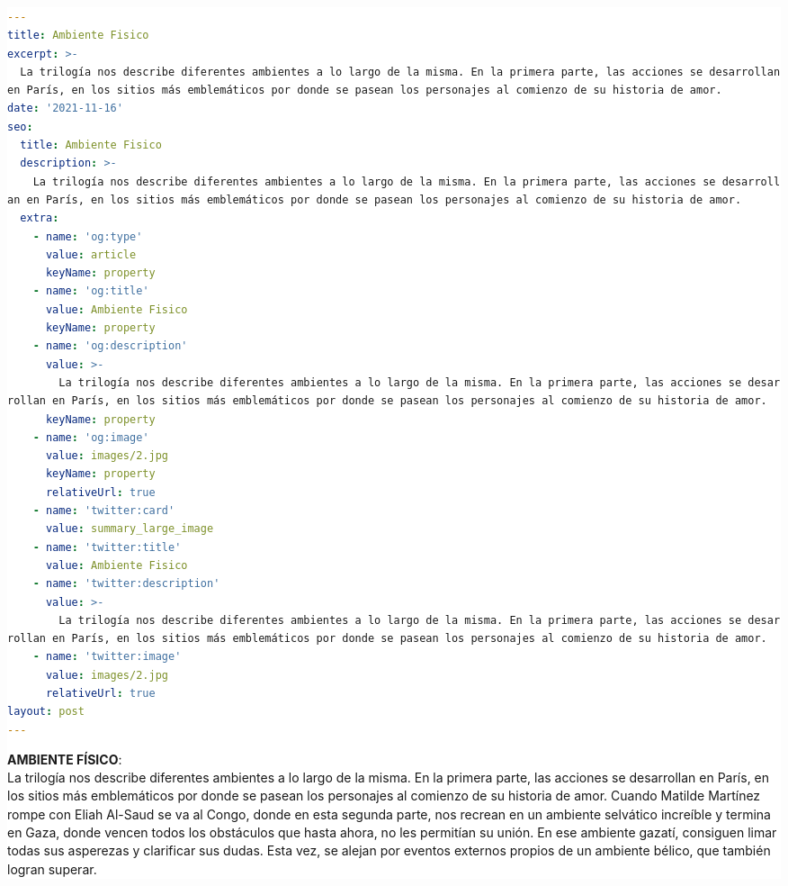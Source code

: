 ```yaml
---
title: Ambiente Fisico
excerpt: >-
  La trilogía nos describe diferentes ambientes a lo largo de la misma. En la primera parte, las acciones se desarrollan en París, en los sitios más emblemáticos por donde se pasean los personajes al comienzo de su historia de amor.
date: '2021-11-16'
seo:
  title: Ambiente Fisico
  description: >-
    La trilogía nos describe diferentes ambientes a lo largo de la misma. En la primera parte, las acciones se desarrollan en París, en los sitios más emblemáticos por donde se pasean los personajes al comienzo de su historia de amor.
  extra:
    - name: 'og:type'
      value: article
      keyName: property
    - name: 'og:title'
      value: Ambiente Fisico
      keyName: property
    - name: 'og:description'
      value: >-
        La trilogía nos describe diferentes ambientes a lo largo de la misma. En la primera parte, las acciones se desarrollan en París, en los sitios más emblemáticos por donde se pasean los personajes al comienzo de su historia de amor.
      keyName: property
    - name: 'og:image'
      value: images/2.jpg
      keyName: property
      relativeUrl: true
    - name: 'twitter:card'
      value: summary_large_image
    - name: 'twitter:title'
      value: Ambiente Fisico
    - name: 'twitter:description'
      value: >-
        La trilogía nos describe diferentes ambientes a lo largo de la misma. En la primera parte, las acciones se desarrollan en París, en los sitios más emblemáticos por donde se pasean los personajes al comienzo de su historia de amor.
    - name: 'twitter:image'
      value: images/2.jpg
      relativeUrl: true
layout: post
---
```


**AMBIENTE FÍSICO**:   
La trilogía nos describe diferentes ambientes a lo largo de la misma. En la primera parte, las acciones se desarrollan en París, en los sitios más emblemáticos por donde se pasean los personajes al comienzo de su historia de amor. Cuando Matilde Martínez rompe con Eliah Al-Saud se va al Congo, donde en esta segunda parte, nos recrean en un ambiente selvático increíble y termina en Gaza, donde vencen todos los obstáculos que hasta ahora, no les permitían su unión. En ese ambiente gazatí, consiguen limar todas sus asperezas y clarificar sus dudas. Esta vez, se alejan por eventos externos propios de un ambiente bélico, que también logran superar.
